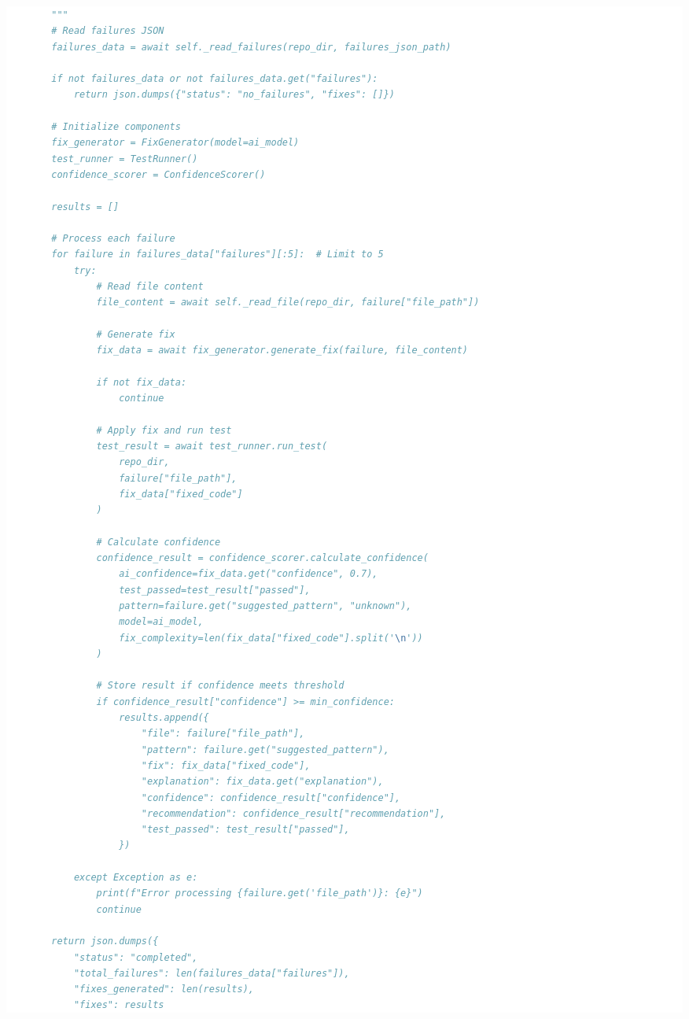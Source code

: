 ```python
        """
        # Read failures JSON
        failures_data = await self._read_failures(repo_dir, failures_json_path)

        if not failures_data or not failures_data.get("failures"):
            return json.dumps({"status": "no_failures", "fixes": []})

        # Initialize components
        fix_generator = FixGenerator(model=ai_model)
        test_runner = TestRunner()
        confidence_scorer = ConfidenceScorer()

        results = []

        # Process each failure
        for failure in failures_data["failures"][:5]:  # Limit to 5
            try:
                # Read file content
                file_content = await self._read_file(repo_dir, failure["file_path"])

                # Generate fix
                fix_data = await fix_generator.generate_fix(failure, file_content)

                if not fix_data:
                    continue

                # Apply fix and run test
                test_result = await test_runner.run_test(
                    repo_dir,
                    failure["file_path"],
                    fix_data["fixed_code"]
                )

                # Calculate confidence
                confidence_result = confidence_scorer.calculate_confidence(
                    ai_confidence=fix_data.get("confidence", 0.7),
                    test_passed=test_result["passed"],
                    pattern=failure.get("suggested_pattern", "unknown"),
                    model=ai_model,
                    fix_complexity=len(fix_data["fixed_code"].split('\n'))
                )

                # Store result if confidence meets threshold
                if confidence_result["confidence"] >= min_confidence:
                    results.append({
                        "file": failure["file_path"],
                        "pattern": failure.get("suggested_pattern"),
                        "fix": fix_data["fixed_code"],
                        "explanation": fix_data.get("explanation"),
                        "confidence": confidence_result["confidence"],
                        "recommendation": confidence_result["recommendation"],
                        "test_passed": test_result["passed"],
                    })

            except Exception as e:
                print(f"Error processing {failure.get('file_path')}: {e}")
                continue

        return json.dumps({
            "status": "completed",
            "total_failures": len(failures_data["failures"]),
            "fixes_generated": len(results),
            "fixes": results
```